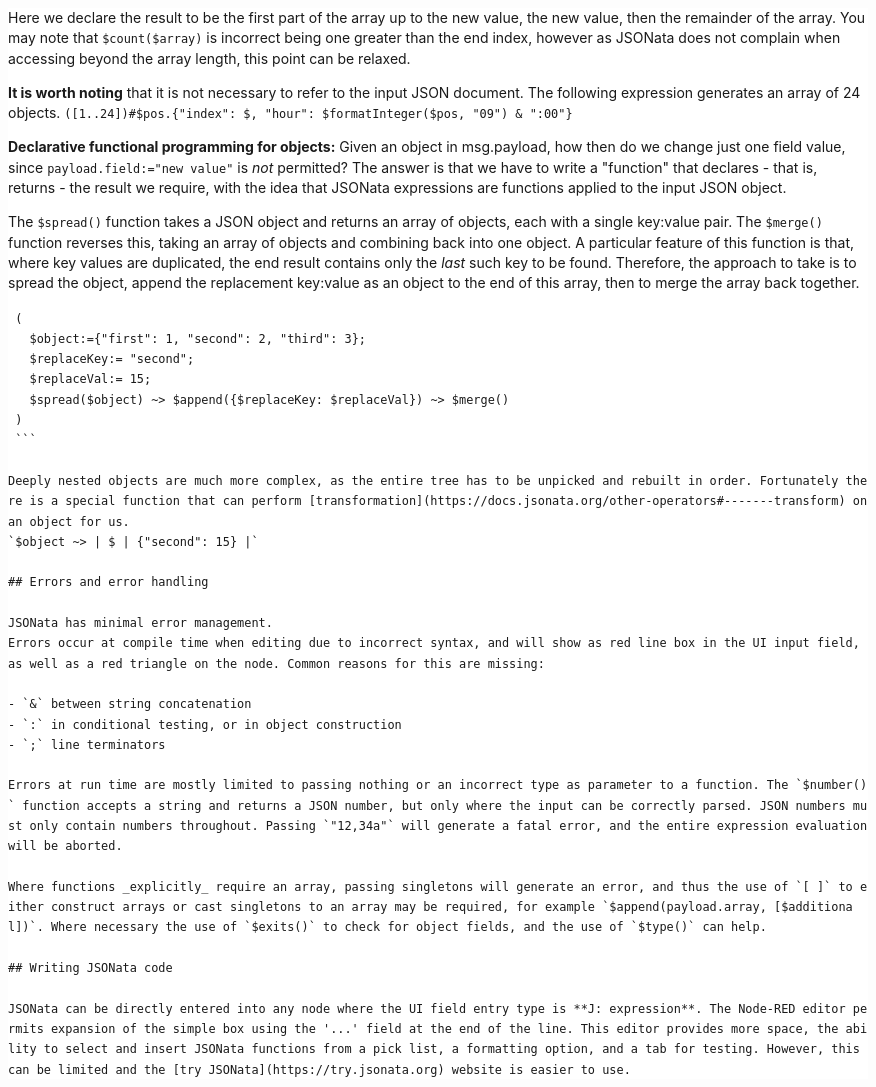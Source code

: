 Here we declare the result to be the first part of the array up to the new value, the new value, then the remainder of the array. You may note that `$count($array)` is incorrect being one greater than the end index, however as JSONata does not complain when accessing beyond the array length, this point can be relaxed.

**It is worth noting** that it is not necessary to refer to the input JSON document. The following expression generates an array of 24 objects.
`([1..24])#$pos.{"index": $, "hour": $formatInteger($pos, "09") & ":00"}`

**Declarative functional programming for objects:**
Given an object in msg.payload, how then do we change just one field value, since `payload.field:="new value"` is _not_ permitted? The answer is that we have to write a "function" that declares - that is, returns - the result we require, with the idea that JSONata expressions are functions applied to the input JSON object.

The `$spread()` function takes a JSON object and returns an array of objects, each with a single key:value pair.
The `$merge()` function reverses this, taking an array of objects and combining back into one object. A particular feature of this function is that, where key values are duplicated, the end result contains only the _last_ such key to be found.
Therefore, the approach to take is to spread the object, append the replacement key:value as an object to the end of this array, then to merge the array back together.

   ```jsonata
    (
      $object:={"first": 1, "second": 2, "third": 3};
      $replaceKey:= "second";
      $replaceVal:= 15;
      $spread($object) ~> $append({$replaceKey: $replaceVal}) ~> $merge()
    )
    ```

Deeply nested objects are much more complex, as the entire tree has to be unpicked and rebuilt in order. Fortunately there is a special function that can perform [transformation](https://docs.jsonata.org/other-operators#-------transform) on an object for us.
`$object ~> | $ | {"second": 15} |`

## Errors and error handling

JSONata has minimal error management.
Errors occur at compile time when editing due to incorrect syntax, and will show as red line box in the UI input field, as well as a red triangle on the node. Common reasons for this are missing:

- `&` between string concatenation
- `:` in conditional testing, or in object construction
- `;` line terminators

Errors at run time are mostly limited to passing nothing or an incorrect type as parameter to a function. The `$number()` function accepts a string and returns a JSON number, but only where the input can be correctly parsed. JSON numbers must only contain numbers throughout. Passing `"12,34a"` will generate a fatal error, and the entire expression evaluation will be aborted.

Where functions _explicitly_ require an array, passing singletons will generate an error, and thus the use of `[ ]` to either construct arrays or cast singletons to an array may be required, for example `$append(payload.array, [$additional])`. Where necessary the use of `$exits()` to check for object fields, and the use of `$type()` can help.

## Writing JSONata code

JSONata can be directly entered into any node where the UI field entry type is **J: expression**. The Node-RED editor permits expansion of the simple box using the '...' field at the end of the line. This editor provides more space, the ability to select and insert JSONata functions from a pick list, a formatting option, and a tab for testing. However, this can be limited and the [try JSONata](https://try.jsonata.org) website is easier to use.

   ```